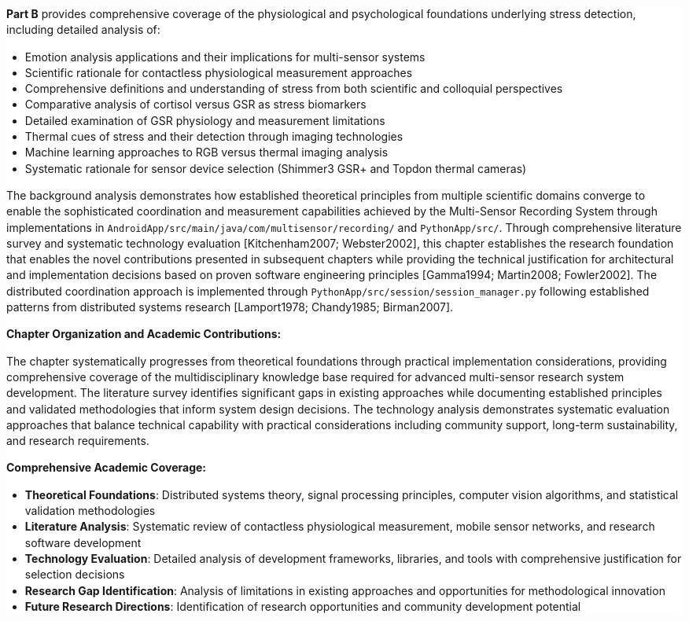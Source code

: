 **Part B** provides comprehensive coverage of the physiological and psychological foundations underlying stress
detection, including detailed analysis of:

- Emotion analysis applications and their implications for multi-sensor systems
- Scientific rationale for contactless physiological measurement approaches
- Comprehensive definitions and understanding of stress from both scientific and colloquial perspectives
- Comparative analysis of cortisol versus GSR as stress biomarkers
- Detailed examination of GSR physiology and measurement limitations
- Thermal cues of stress and their detection through imaging technologies
- Machine learning approaches to RGB versus thermal imaging analysis
- Systematic rationale for sensor device selection (Shimmer3 GSR+ and Topdon thermal cameras)

The background analysis demonstrates how established theoretical principles from multiple scientific domains converge to
enable the sophisticated coordination and measurement capabilities achieved by the Multi-Sensor Recording System through
implementations in `AndroidApp/src/main/java/com/multisensor/recording/` and `PythonApp/src/`. Through comprehensive
literature survey and systematic technology evaluation [Kitchenham2007; Webster2002], this chapter establishes the
research foundation that enables the novel contributions presented in subsequent chapters while providing the technical
justification for architectural and implementation decisions based on proven software engineering
principles [Gamma1994; Martin2008; Fowler2002]. The distributed coordination approach is implemented through
`PythonApp/src/session/session_manager.py` following established patterns from distributed systems
research [Lamport1978; Chandy1985; Birman2007].

**Chapter Organization and Academic Contributions:**

The chapter systematically progresses from theoretical foundations through practical implementation considerations,
providing comprehensive coverage of the multidisciplinary knowledge base required for advanced multi-sensor research
system development. The literature survey identifies significant gaps in existing approaches while documenting
established principles and validated methodologies that inform system design decisions. The technology analysis
demonstrates systematic evaluation approaches that balance technical capability with practical considerations including
community support, long-term sustainability, and research requirements.

**Comprehensive Academic Coverage:**

- **Theoretical Foundations**: Distributed systems theory, signal processing principles, computer vision algorithms, and
  statistical validation methodologies
- **Literature Analysis**: Systematic review of contactless physiological measurement, mobile sensor networks, and
  research software development
- **Technology Evaluation**: Detailed analysis of development frameworks, libraries, and tools with comprehensive
  justification for selection decisions
- **Research Gap Identification**: Analysis of limitations in existing approaches and opportunities for methodological
  innovation
- **Future Research Directions**: Identification of research opportunities and community development potential
